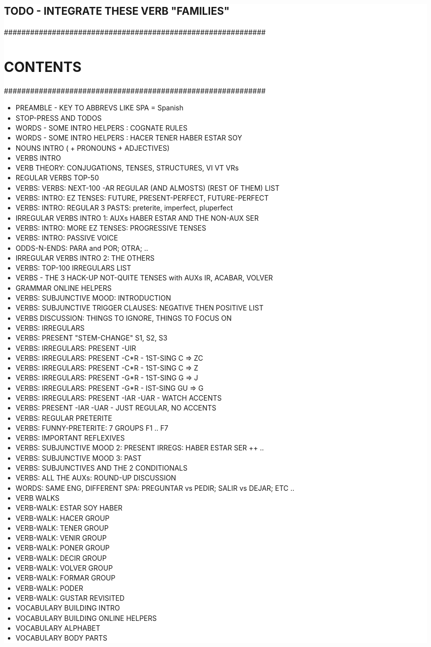 
## TODO - INTEGRATE THESE VERB "FAMILIES"


############################################################

# CONTENTS

############################################################

- PREAMBLE - KEY TO ABBREVS LIKE SPA = Spanish
- STOP-PRESS AND TODOS
- WORDS - SOME INTRO HELPERS : COGNATE RULES
- WORDS - SOME INTRO HELPERS : HACER TENER HABER ESTAR SOY
- NOUNS INTRO ( + PRONOUNS + ADJECTIVES)
- VERBS INTRO
- VERB THEORY: CONJUGATIONS, TENSES, STRUCTURES, VI VT VRs
- REGULAR VERBS TOP-50
- VERBS: VERBS: NEXT-100 -AR REGULAR (AND ALMOSTS) (REST OF THEM) LIST
- VERBS: INTRO: EZ TENSES: FUTURE, PRESENT-PERFECT, FUTURE-PERFECT
- VERBS: INTRO: REGULAR 3 PASTS: preterite, imperfect, pluperfect
- IRREGULAR VERBS INTRO 1: AUXs HABER ESTAR AND THE NON-AUX SER
- VERBS: INTRO: MORE EZ TENSES: PROGRESSIVE TENSES
- VERBS: INTRO: PASSIVE VOICE
- ODDS-N-ENDS: PARA and POR; OTRA; ..
- IRREGULAR VERBS INTRO 2: THE OTHERS
- VERBS: TOP-100 IRREGULARS LIST
- VERBS - THE 3 HACK-UP NOT-QUITE TENSES with AUXs IR, ACABAR, VOLVER
- GRAMMAR ONLINE HELPERS
- VERBS: SUBJUNCTIVE MOOD: INTRODUCTION
- VERBS: SUBJUNCTIVE TRIGGER CLAUSES: NEGATIVE THEN POSITIVE LIST
- VERBS DISCUSSION: THINGS TO IGNORE, THINGS TO FOCUS ON
- VERBS: IRREGULARS
- VERBS: PRESENT "STEM-CHANGE" S1, S2, S3
- VERBS: IRREGULARS: PRESENT -UIR
- VERBS: IRREGULARS: PRESENT -C*R - 1ST-SING C => ZC
- VERBS: IRREGULARS: PRESENT -C*R - 1ST-SING C => Z
- VERBS: IRREGULARS: PRESENT -G*R - 1ST-SING G => J
- VERBS: IRREGULARS: PRESENT -G*R - IST-SING GU => G
- VERBS: IRREGULARS: PRESENT -IAR -UAR - WATCH ACCENTS
- VERBS: PRESENT -IAR -UAR - JUST REGULAR, NO ACCENTS
- VERBS: REGULAR PRETERITE
- VERBS: FUNNY-PRETERITE: 7 GROUPS F1 .. F7
- VERBS: IMPORTANT REFLEXIVES
- VERBS: SUBJUNCTIVE MOOD 2: PRESENT IRREGS: HABER ESTAR SER ++ .. 
- VERBS: SUBJUNCTIVE MOOD 3: PAST
- VERBS: SUBJUNCTIVES AND THE 2 CONDITIONALS
- VERBS: ALL THE AUXs: ROUND-UP DISCUSSION
- WORDS: SAME ENG, DIFFERENT SPA: PREGUNTAR vs PEDIR; SALIR vs DEJAR; ETC ..
- VERB WALKS
- VERB-WALK: ESTAR SOY HABER
- VERB-WALK: HACER GROUP
- VERB-WALK: TENER GROUP
- VERB-WALK: VENIR GROUP
- VERB-WALK: PONER GROUP
- VERB-WALK: DECIR  GROUP
- VERB-WALK: VOLVER GROUP
- VERB-WALK: FORMAR GROUP
- VERB-WALK: PODER
- VERB-WALK: GUSTAR REVISITED
- VOCABULARY BUILDING INTRO
- VOCABULARY BUILDING ONLINE HELPERS
- VOCABULARY ALPHABET
- VOCABULARY BODY PARTS
